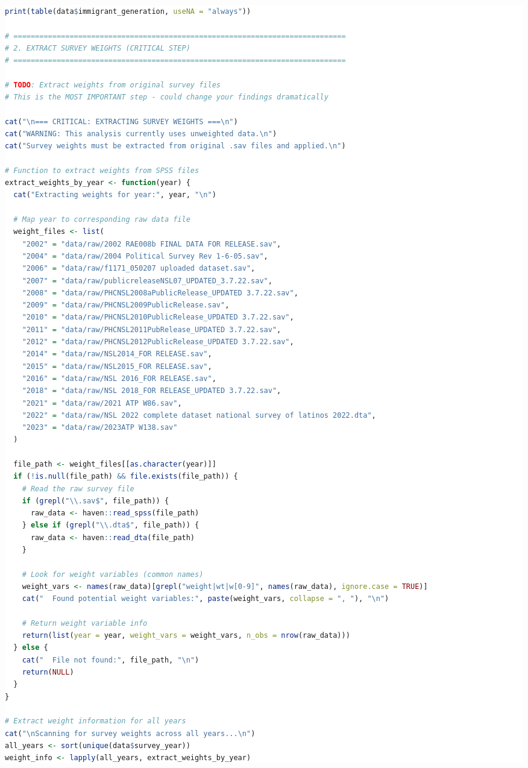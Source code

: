 ```r
print(table(data$immigrant_generation, useNA = "always"))

# =============================================================================
# 2. EXTRACT SURVEY WEIGHTS (CRITICAL STEP)
# =============================================================================

# TODO: Extract weights from original survey files
# This is the MOST IMPORTANT step - could change your findings dramatically

cat("\n=== CRITICAL: EXTRACTING SURVEY WEIGHTS ===\n")
cat("WARNING: This analysis currently uses unweighted data.\n")
cat("Survey weights must be extracted from original .sav files and applied.\n")

# Function to extract weights from SPSS files
extract_weights_by_year <- function(year) {
  cat("Extracting weights for year:", year, "\n")
  
  # Map year to corresponding raw data file
  weight_files <- list(
    "2002" = "data/raw/2002 RAE008b FINAL DATA FOR RELEASE.sav",
    "2004" = "data/raw/2004 Political Survey Rev 1-6-05.sav", 
    "2006" = "data/raw/f1171_050207 uploaded dataset.sav",
    "2007" = "data/raw/publicreleaseNSL07_UPDATED_3.7.22.sav",
    "2008" = "data/raw/PHCNSL2008aPublicRelease_UPDATED 3.7.22.sav",
    "2009" = "data/raw/PHCNSL2009PublicRelease.sav",
    "2010" = "data/raw/PHCNSL2010PublicRelease_UPDATED 3.7.22.sav",
    "2011" = "data/raw/PHCNSL2011PubRelease_UPDATED 3.7.22.sav",
    "2012" = "data/raw/PHCNSL2012PublicRelease_UPDATED 3.7.22.sav",
    "2014" = "data/raw/NSL2014_FOR RELEASE.sav",
    "2015" = "data/raw/NSL2015_FOR RELEASE.sav",
    "2016" = "data/raw/NSL 2016_FOR RELEASE.sav",
    "2018" = "data/raw/NSL 2018_FOR RELEASE_UPDATED 3.7.22.sav",
    "2021" = "data/raw/2021 ATP W86.sav",
    "2022" = "data/raw/NSL 2022 complete dataset national survey of latinos 2022.dta",
    "2023" = "data/raw/2023ATP W138.sav"
  )
  
  file_path <- weight_files[[as.character(year)]]
  if (!is.null(file_path) && file.exists(file_path)) {
    # Read the raw survey file
    if (grepl("\\.sav$", file_path)) {
      raw_data <- haven::read_spss(file_path)
    } else if (grepl("\\.dta$", file_path)) {
      raw_data <- haven::read_dta(file_path)
    }
    
    # Look for weight variables (common names)
    weight_vars <- names(raw_data)[grepl("weight|wt|w[0-9]", names(raw_data), ignore.case = TRUE)]
    cat("  Found potential weight variables:", paste(weight_vars, collapse = ", "), "\n")
    
    # Return weight variable info
    return(list(year = year, weight_vars = weight_vars, n_obs = nrow(raw_data)))
  } else {
    cat("  File not found:", file_path, "\n")
    return(NULL)
  }
}

# Extract weight information for all years
cat("\nScanning for survey weights across all years...\n")
all_years <- sort(unique(data$survey_year))
weight_info <- lapply(all_years, extract_weights_by_year)

```
